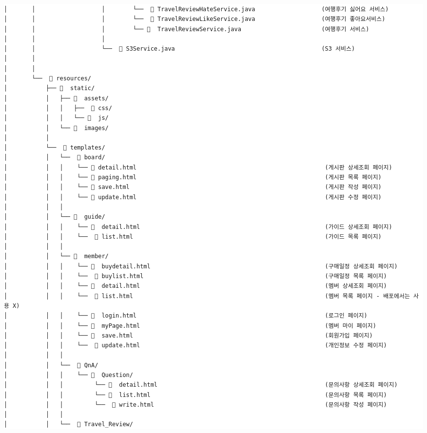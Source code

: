 ```
│       │                   │        └──  📜 TravelReviewHateService.java                   (여행후기 싫어요 서비스)   
│       │                   │        └──  📜 TravelReviewLikeService.java                   (여행후기 좋아요서비스)   
│       │                   │        └── 📜  TravelReviewService.java                       (여행후기 서비스)   
│       │                   │
│       │                   └──  📜 S3Service.java                                          (S3 서비스)   
│       │               
│       │               
│       └──  📂 resources/
│           ├── 📂  static/
│           │   ├── 📂  assets/
│           │   │   ├──  📂 css/
│           │   │   └── 📂  js/     
│           │   └── 📂  images/           
│           │   
│           └──  📂 templates/
│           │   └──  📂 board/
│           │   │    └── 📜 detail.html                                                      (게시판 상세조회 페이지)   
│           │   │    └── 📜 paging.html                                                      (게시판 목록 페이지)   
│           │   │    └── 📜 save.html                                                        (게시판 작성 페이지)   
│           │   │    └── 📜 update.html                                                      (게시판 수정 페이지)   
│           │   │
│           │   └── 📂  guide/
│           │   │    └── 📜  detail.html                                                     (가이드 상세조회 페이지)   
│           │   │    └──  📜 list.html                                                       (가이드 목록 페이지)   
│           │   │
│           │   └── 📂  member/
│           │   │    └── 📜  buydetail.html                                                  (구매일정 상세조회 페이지)   
│           │   │    └──  📜 buylist.html                                                    (구매일정 목록 페이지)   
│           │   │    └── 📜  detail.html                                                     (멤버 상세조회 페이지)   
│           │   │    └──  📜 list.html                                                       (멤버 목록 페이지 - 배포에서는 사용 X)   
│           │   │    └── 📜  login.html                                                      (로그인 페이지)   
│           │   │    └── 📜  myPage.html                                                     (멤버 마이 페이지)   
│           │   │    └── 📜  save.html                                                       (회원가입 페이지)   
│           │   │    └──  📜 update.html                                                     (개인정보 수정 페이지)   
│           │   │
│           │   └──  📂 QnA/
│           │   │    └── 📂  Question/
│           │   │         └── 📜  detail.html                                                (문의사항 상세조회 페이지)  
│           │   │         └── 📜  list.html                                                  (문의사항 목록 페이지)  
│           │   │         └──  📜 write.html                                                 (문의사항 작성 페이지)  
│           │   │
│           │   └──  📂 Travel_Review/
```